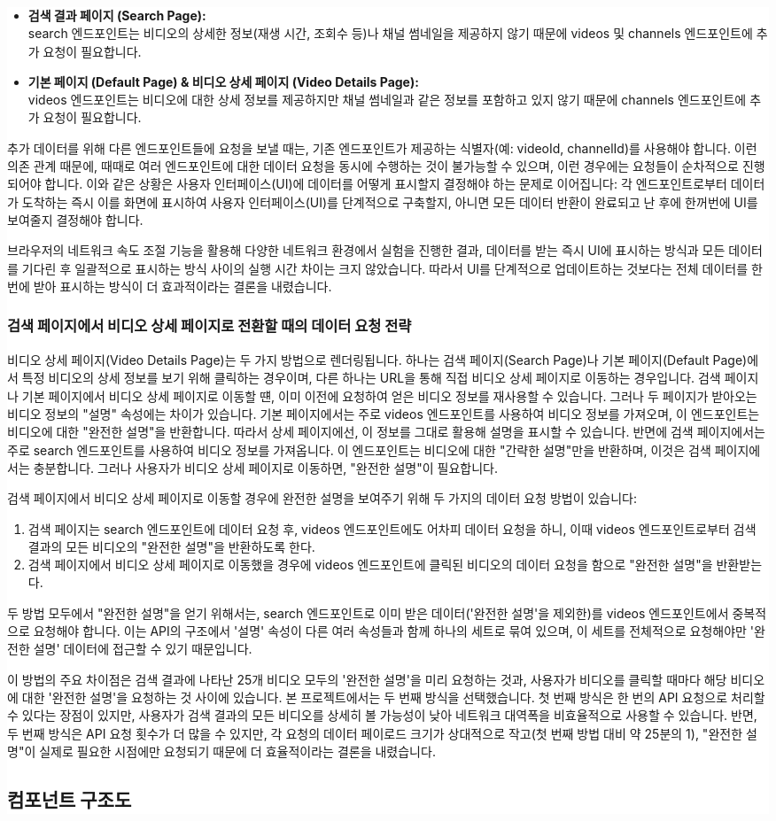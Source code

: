 - **검색 결과 페이지 (Search Page):** <br>
  search 엔드포인트는 비디오의 상세한 정보(재생 시간, 조회수 등)나 채널 썸네일을 제공하지 않기 때문에 videos 및 channels 엔드포인트에 추가 요청이 필요합니다.

- **기본 페이지 (Default Page) & 비디오 상세 페이지 (Video Details Page):** <br>
  videos 엔드포인트는 비디오에 대한 상세 정보를 제공하지만 채널 썸네일과 같은 정보를 포함하고 있지 않기 때문에 channels 엔드포인트에 추가 요청이 필요합니다.

추가 데이터를 위해 다른 엔드포인트들에 요청을 보낼 때는, 기존 엔드포인트가 제공하는 식별자(예: videoId, channelId)를 사용해야 합니다. 이런 의존 관계 때문에, 때때로 여러 엔드포인트에 대한 데이터 요청을 동시에 수행하는 것이 불가능할 수 있으며, 이런 경우에는 요청들이 순차적으로 진행되어야 합니다. 이와 같은 상황은 사용자 인터페이스(UI)에 데이터를 어떻게 표시할지 결정해야 하는 문제로 이어집니다: 각 엔드포인트로부터 데이터가 도착하는 즉시 이를 화면에 표시하여 사용자 인터페이스(UI)를 단계적으로 구축할지, 아니면 모든 데이터 반환이 완료되고 난 후에 한꺼번에 UI를 보여줄지 결정해야 합니다.

브라우저의 네트워크 속도 조절 기능을 활용해 다양한 네트워크 환경에서 실험을 진행한 결과, 데이터를 받는 즉시 UI에 표시하는 방식과 모든 데이터를 기다린 후 일괄적으로 표시하는 방식 사이의 실행 시간 차이는 크지 않았습니다. 따라서 UI를 단계적으로 업데이트하는 것보다는 전체 데이터를 한 번에 받아 표시하는 방식이 더 효과적이라는 결론을 내렸습니다.

### 검색 페이지에서 비디오 상세 페이지로 전환할 때의 데이터 요청 전략

비디오 상세 페이지(Video Details Page)는 두 가지 방법으로 렌더링됩니다. 하나는 검색 페이지(Search Page)나 기본 페이지(Default Page)에서 특정 비디오의 상세 정보를 보기 위해 클릭하는 경우이며, 다른 하나는 URL을 통해 직접 비디오 상세 페이지로 이동하는 경우입니다. 검색 페이지나 기본 페이지에서 비디오 상세 페이지로 이동할 떈, 이미 이전에 요청하여 얻은 비디오 정보를 재사용할 수 있습니다. 그러나 두 페이지가 받아오는 비디오 정보의 "설명" 속성에는 차이가 있습니다. 기본 페이지에서는 주로 videos 엔드포인트를 사용하여 비디오 정보를 가져오며, 이 엔드포인트는 비디오에 대한 "완전한 설명"을 반환합니다. 따라서 상세 페이지에선, 이 정보를 그대로 활용해 설명을 표시할 수 있습니다. 반면에 검색 페이지에서는 주로 search 엔드포인트를 사용하여 비디오 정보를 가져옵니다. 이 엔드포인트는 비디오에 대한 "간략한 설명"만을 반환하며, 이것은 검색 페이지에서는 충분합니다. 그러나 사용자가 비디오 상세 페이지로 이동하면, "완전한 설명"이 필요합니다.

검색 페이지에서 비디오 상세 페이지로 이동할 경우에 완전한 설명을 보여주기 위해 두 가지의 데이터 요청 방법이 있습니다:

1. 검색 페이지는 search 엔드포인트에 데이터 요청 후, videos 엔드포인트에도 어차피 데이터 요청을 하니, 이때 videos 엔드포인트로부터 검색 결과의 모든 비디오의 "완전한 설명"을 반환하도록 한다.
2. 검색 페이지에서 비디오 상세 페이지로 이동했을 경우에 videos 엔드포인트에 클릭된 비디오의 데이터 요청을 함으로 "완전한 설명"을 반환받는다.

두 방법 모두에서 "완전한 설명"을 얻기 위해서는, search 엔드포인트로 이미 받은 데이터('완전한 설명'을 제외한)를 videos 엔드포인트에서 중복적으로 요청해야 합니다. 이는 API의 구조에서 '설명' 속성이 다른 여러 속성들과 함께 하나의 세트로 묶여 있으며, 이 세트를 전체적으로 요청해야만 '완전한 설명' 데이터에 접근할 수 있기 때문입니다.

이 방법의 주요 차이점은 검색 결과에 나타난 25개 비디오 모두의 '완전한 설명'을 미리 요청하는 것과, 사용자가 비디오를 클릭할 때마다 해당 비디오에 대한 '완전한 설명'을 요청하는 것 사이에 있습니다. 본 프로젝트에서는 두 번째 방식을 선택했습니다. 첫 번째 방식은 한 번의 API 요청으로 처리할 수 있다는 장점이 있지만, 사용자가 검색 결과의 모든 비디오를 상세히 볼 가능성이 낮아 네트워크 대역폭을 비효율적으로 사용할 수 있습니다. 반면, 두 번째 방식은 API 요청 횟수가 더 많을 수 있지만, 각 요청의 데이터 페이로드 크기가 상대적으로 작고(첫 번째 방법 대비 약 25분의 1), "완전한 설명"이 실제로 필요한 시점에만 요청되기 때문에 더 효율적이라는 결론을 내렸습니다.

## 컴포넌트 구조도
